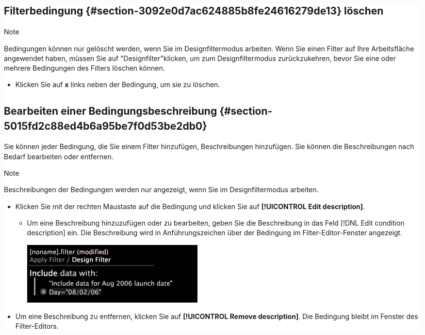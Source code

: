 ## Filterbedingung {#section-3092e0d7ac624885b8fe24616279de13} löschen

>[!NOTE]
>
>Bedingungen können nur gelöscht werden, wenn Sie im Designfiltermodus arbeiten. Wenn Sie einen Filter auf Ihre Arbeitsfläche angewendet haben, müssen Sie auf &quot;Designfilter&quot;klicken, um zum Designfiltermodus zurückzukehren, bevor Sie eine oder mehrere Bedingungen des Filters löschen können.

* Klicken Sie auf **x** links neben der Bedingung, um sie zu löschen.

## Bearbeiten einer Bedingungsbeschreibung {#section-5015fd2c88ed4b6a95be7f0d53be2db0}

Sie können jeder Bedingung, die Sie einem Filter hinzufügen, Beschreibungen hinzufügen. Sie können die Beschreibungen nach Bedarf bearbeiten oder entfernen.

>[!NOTE]
>
>Beschreibungen der Bedingungen werden nur angezeigt, wenn Sie im Designfiltermodus arbeiten.

* Klicken Sie mit der rechten Maustaste auf die Bedingung und klicken Sie auf **[!UICONTROL Edit description]**.

   * Um eine Beschreibung hinzuzufügen oder zu bearbeiten, geben Sie die Beschreibung in das Feld [!DNL Edit condition description] ein. Die Beschreibung wird in Anführungszeichen über der Bedingung im Filter-Editor-Fenster angezeigt.

      ![](assets/vis_FilterEditor_ConditionDescription.png)

* Um eine Beschreibung zu entfernen, klicken Sie auf **[!UICONTROL Remove description]**. Die Bedingung bleibt im Fenster des Filter-Editors.
